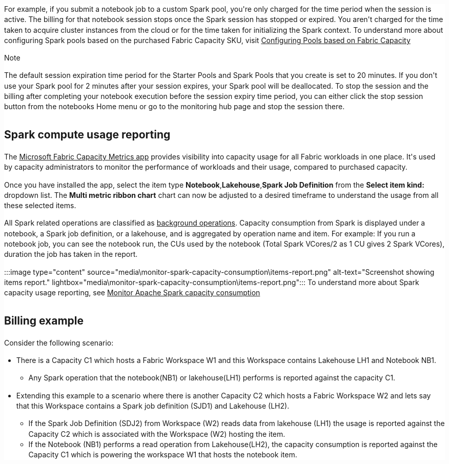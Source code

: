    For example, if you submit a notebook job to a custom Spark pool, you're only charged for the time period when the session is active. The billing for that notebook session stops once the Spark session has stopped or expired. You aren't charged for the time taken to acquire cluster instances from the cloud or for the time taken for initializing the Spark context. To understand more about configuring Spark pools based on the purchased Fabric Capacity SKU, visit [Configuring Pools based on Fabric Capacity](spark-compute.md)

> [!NOTE]
> The default session expiration time period for the Starter Pools and Spark Pools that you create is set to 20 minutes.
> If you don't use your Spark pool for 2 minutes after your session expires, your Spark pool will be deallocated.
> To stop the session and the billing after completing your notebook execution before the session expiry time period, you can either click the stop session button from the notebooks Home menu or go to the monitoring hub page and stop the session there. 

## Spark compute usage reporting

The [Microsoft Fabric Capacity Metrics app](../enterprise/metrics-app.md) provides visibility into capacity usage for all Fabric workloads in one place. It's used by capacity administrators to monitor the performance of workloads and their usage, compared to purchased capacity.  

Once you have installed the app, select the item type **Notebook**,**Lakehouse**,**Spark Job Definition** from the **Select item kind:** dropdown list. The **Multi metric ribbon chart** chart can now be adjusted to a desired timeframe to understand the usage from all these selected items.

All Spark related operations are classified as [background operations](../enterprise/fabric-operations.md#background-operations). Capacity consumption from Spark is displayed under a notebook, a Spark job definition, or a lakehouse, and is aggregated by operation name and item. For example: If you run a notebook job, you can see the notebook run, the CUs used by the notebook (Total Spark VCores/2 as 1 CU gives 2 Spark VCores), duration the job has taken in the report. 

:::image type="content" source="media\monitor-spark-capacity-consumption\items-report.png" alt-text="Screenshot showing items report." lightbox="media\monitor-spark-capacity-consumption\items-report.png":::
To understand more about Spark capacity usage reporting, see [Monitor Apache Spark capacity consumption](monitor-spark-capacity-consumption.md)

## Billing example

Consider the following scenario: 

* There is a Capacity C1 which hosts a Fabric Workspace W1 and this Workspace contains Lakehouse LH1 and Notebook NB1. 
  * Any Spark operation that the notebook(NB1) or lakehouse(LH1) performs is reported against the capacity C1. 

* Extending this example to a scenario where there is another Capacity C2 which hosts a Fabric Workspace W2 and lets say that this Workspace contains a Spark job definition (SJD1) and Lakehouse (LH2). 

  * If the Spark Job Definition (SDJ2) from Workspace (W2) reads data from lakehouse (LH1) the usage is reported against the Capacity C2 which is associated with the Workspace (W2) hosting the item.
  * If the Notebook (NB1) performs a read operation from Lakehouse(LH2), the capacity consumption is reported against the Capacity C1 which is powering the workspace W1 that hosts the notebook item.
